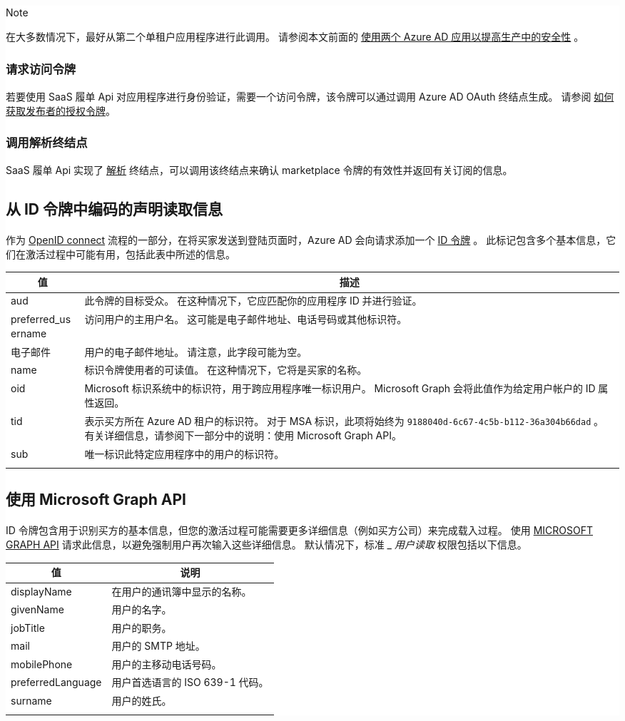> [!NOTE]
> 在大多数情况下，最好从第二个单租户应用程序进行此调用。 请参阅本文前面的 [使用两个 Azure AD 应用以提高生产中的安全性](#use-two-azure-ad-apps-to-improve-security-in-production) 。

### <a name="request-an-access-token"></a>请求访问令牌

若要使用 SaaS 履单 Api 对应用程序进行身份验证，需要一个访问令牌，该令牌可以通过调用 Azure AD OAuth 终结点生成。 请参阅 [如何获取发布者的授权令牌](./partner-center-portal/pc-saas-registration.md#how-to-get-the-publishers-authorization-token)。

### <a name="call-the-resolve-endpoint"></a>调用解析终结点

SaaS 履单 Api 实现了 [解析](./partner-center-portal/pc-saas-fulfillment-api-v2.md#resolve-a-purchased-subscription) 终结点，可以调用该终结点来确认 marketplace 令牌的有效性并返回有关订阅的信息。

## <a name="read-information-from-claims-encoded-in-the-id-token"></a>从 ID 令牌中编码的声明读取信息

作为 [OpenID connect](../active-directory/develop/v2-protocols-oidc.md) 流程的一部分，在将买家发送到登陆页面时，Azure AD 会向请求添加一个 [ID 令牌](../active-directory/develop/id-tokens.md) 。 此标记包含多个基本信息，它们在激活过程中可能有用，包括此表中所述的信息。

| 值 | 描述 |
| ------------ | ------------- |
| aud | 此令牌的目标受众。 在这种情况下，它应匹配你的应用程序 ID 并进行验证。 |
| preferred_username | 访问用户的主用户名。 这可能是电子邮件地址、电话号码或其他标识符。 |
| 电子邮件 | 用户的电子邮件地址。 请注意，此字段可能为空。 |
| name | 标识令牌使用者的可读值。 在这种情况下，它将是买家的名称。 |
| oid | Microsoft 标识系统中的标识符，用于跨应用程序唯一标识用户。 Microsoft Graph 会将此值作为给定用户帐户的 ID 属性返回。 |
| tid | 表示买方所在 Azure AD 租户的标识符。 对于 MSA 标识，此项将始终为 ``9188040d-6c67-4c5b-b112-36a304b66dad`` 。 有关详细信息，请参阅下一部分中的说明：使用 Microsoft Graph API。 |
| sub | 唯一标识此特定应用程序中的用户的标识符。 |
|||

## <a name="use-the-microsoft-graph-api"></a>使用 Microsoft Graph API

ID 令牌包含用于识别买方的基本信息，但您的激活过程可能需要更多详细信息（例如买方公司）来完成载入过程。 使用 [MICROSOFT GRAPH API](/graph/use-the-api) 请求此信息，以避免强制用户再次输入这些详细信息。 默认情况下，标准 _ *用户读取* 权限包括以下信息。

| 值 | 说明 |
| ------------ | ------------- |
| displayName | 在用户的通讯簿中显示的名称。 |
| givenName | 用户的名字。 |
| jobTitle | 用户的职务。 |
| mail | 用户的 SMTP 地址。 |
| mobilePhone | 用户的主移动电话号码。 |
| preferredLanguage | 用户首选语言的 ISO 639-1 代码。 |
| surname | 用户的姓氏。 |
|||
